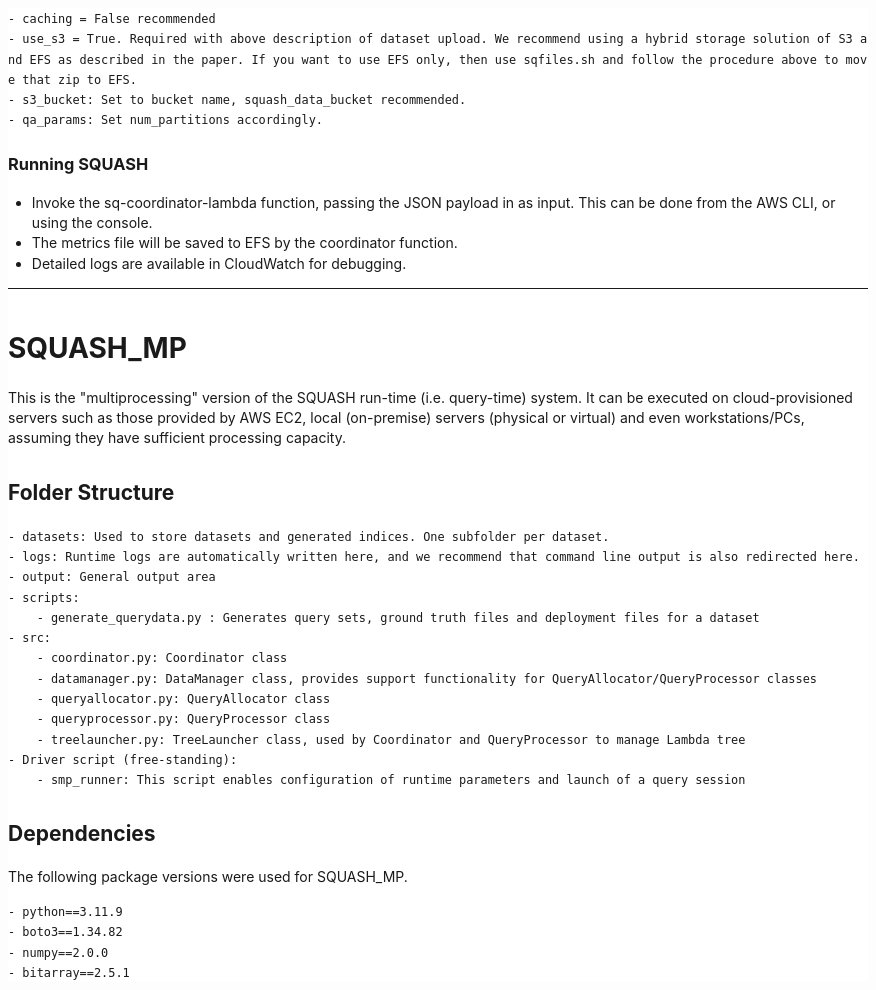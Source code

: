 ```script
- caching = False recommended
- use_s3 = True. Required with above description of dataset upload. We recommend using a hybrid storage solution of S3 and EFS as described in the paper. If you want to use EFS only, then use sqfiles.sh and follow the procedure above to move that zip to EFS.
- s3_bucket: Set to bucket name, squash_data_bucket recommended.
- qa_params: Set num_partitions accordingly.
```

### Running SQUASH
- Invoke the sq-coordinator-lambda function, passing the JSON payload in as input. This can be done from the AWS CLI, or using the console.
- The metrics file will be saved to EFS by the coordinator function.
- Detailed logs are available in CloudWatch for debugging.

***
# SQUASH_MP
This is the "multiprocessing" version of the SQUASH run-time (i.e. query-time) system. It can be executed on cloud-provisioned servers such as those provided by AWS EC2, local (on-premise) servers (physical or virtual) and even workstations/PCs, assuming they have sufficient processing capacity.

## Folder Structure
```script
- datasets: Used to store datasets and generated indices. One subfolder per dataset.
- logs: Runtime logs are automatically written here, and we recommend that command line output is also redirected here.
- output: General output area
- scripts: 
    - generate_querydata.py : Generates query sets, ground truth files and deployment files for a dataset      
- src:
    - coordinator.py: Coordinator class 
    - datamanager.py: DataManager class, provides support functionality for QueryAllocator/QueryProcessor classes
    - queryallocator.py: QueryAllocator class
    - queryprocessor.py: QueryProcessor class
    - treelauncher.py: TreeLauncher class, used by Coordinator and QueryProcessor to manage Lambda tree
- Driver script (free-standing):
    - smp_runner: This script enables configuration of runtime parameters and launch of a query session
```

## Dependencies
The following package versions were used for SQUASH_MP.
```script
- python==3.11.9
- boto3==1.34.82
- numpy==2.0.0
- bitarray==2.5.1
```
